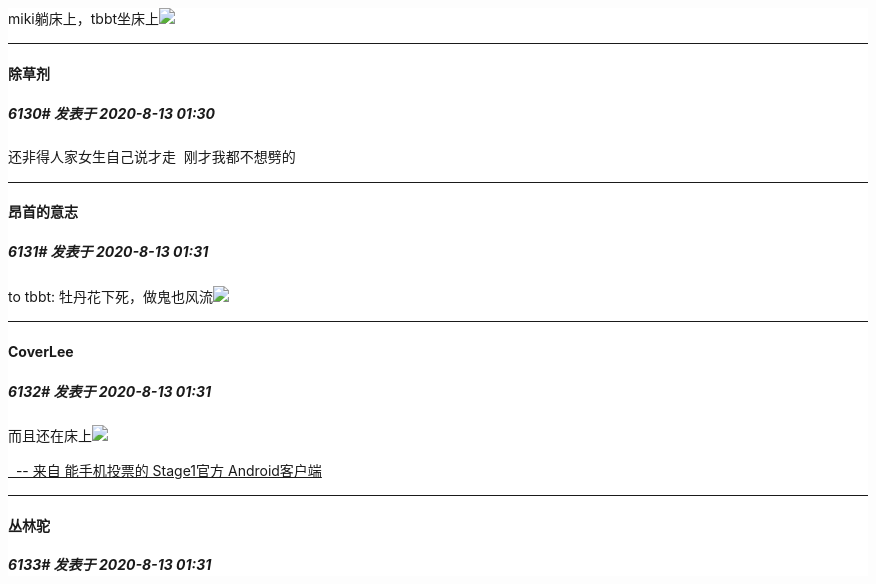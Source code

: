 


miki躺床上，tbbt坐床上<img src="https://static.saraba1st.com/image/smiley/face2017/067.png" referrerpolicy="no-referrer">







-----

####  除草剂  
##### 6130#       发表于 2020-8-13 01:30




还非得人家女生自己说才走  刚才我都不想劈的







-----

####  昂首的意志  
##### 6131#       发表于 2020-8-13 01:31




to tbbt:
牡丹花下死，做鬼也风流<img src="https://static.saraba1st.com/image/smiley/face2017/067.png" referrerpolicy="no-referrer">







-----

####  CoverLee  
##### 6132#       发表于 2020-8-13 01:31




而且还在床上<img src="https://static.saraba1st.com/image/smiley/face2017/076.png" referrerpolicy="no-referrer">

[  -- 来自 能手机投票的 Stage1官方 Android客户端](https://www.coolapk.com/apk/140634)







-----

####  丛林驼  
##### 6133#       发表于 2020-8-13 01:31

